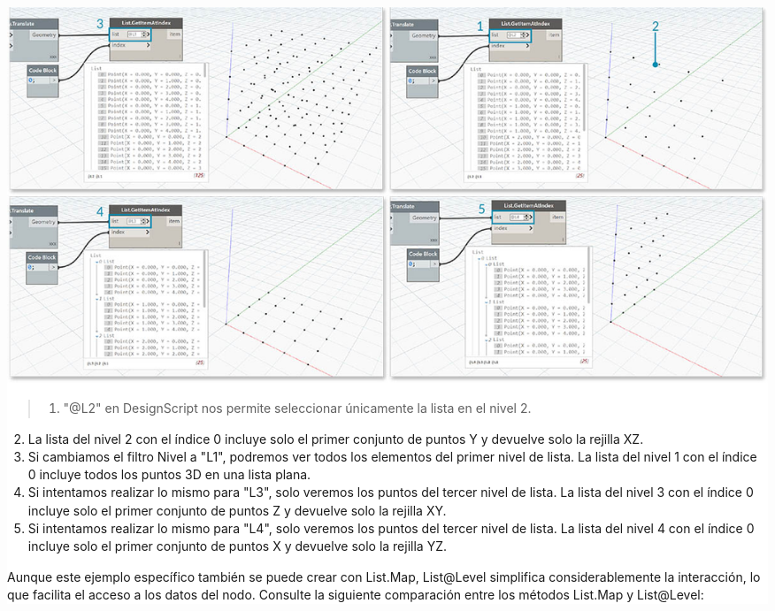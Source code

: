 ![List@Level](images/6-3/Exercise/ListAtLevel-03.jpg)

> 1. "@L2" en DesignScript nos permite seleccionar únicamente la lista en el nivel 2.
2. La lista del nivel 2 con el índice 0 incluye solo el primer conjunto de puntos Y y devuelve solo la rejilla XZ.
3. Si cambiamos el filtro Nivel a "L1", podremos ver todos los elementos del primer nivel de lista. La lista del nivel 1 con el índice 0 incluye todos los puntos 3D en una lista plana.
4. Si intentamos realizar lo mismo para "L3", solo veremos los puntos del tercer nivel de lista. La lista del nivel 3 con el índice 0 incluye solo el primer conjunto de puntos Z y devuelve solo la rejilla XY.
5. Si intentamos realizar lo mismo para "L4", solo veremos los puntos del tercer nivel de lista. La lista del nivel 4 con el índice 0 incluye solo el primer conjunto de puntos X y devuelve solo la rejilla YZ.

Aunque este ejemplo específico también se puede crear con List.Map, List@Level simplifica considerablemente la interacción, lo que facilita el acceso a los datos del nodo. Consulte la siguiente comparación entre los métodos List.Map y List@Level:
